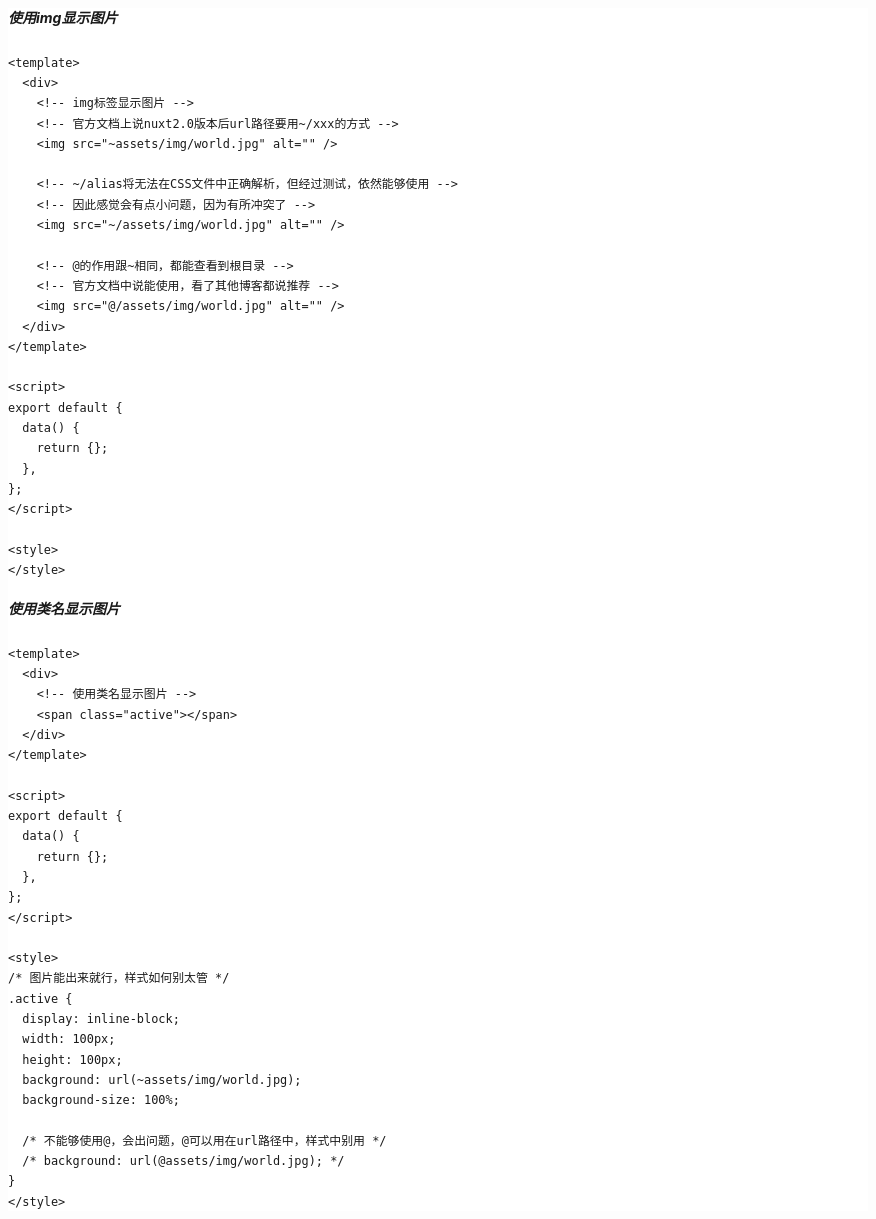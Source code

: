 ##### 使用img显示图片 

```vue
<template>
  <div>
    <!-- img标签显示图片 -->
    <!-- 官方文档上说nuxt2.0版本后url路径要用~/xxx的方式 -->
    <img src="~assets/img/world.jpg" alt="" />

    <!-- ~/alias将无法在CSS文件中正确解析，但经过测试，依然能够使用 -->
    <!-- 因此感觉会有点小问题，因为有所冲突了 -->
    <img src="~/assets/img/world.jpg" alt="" />

    <!-- @的作用跟~相同，都能查看到根目录 -->
    <!-- 官方文档中说能使用，看了其他博客都说推荐 -->
    <img src="@/assets/img/world.jpg" alt="" />
  </div>
</template>

<script>
export default {
  data() {
    return {};
  },
};
</script>

<style>
</style>
```

##### 使用类名显示图片

```vue
<template>
  <div>
    <!-- 使用类名显示图片 -->
    <span class="active"></span>
  </div>
</template>

<script>
export default {
  data() {
    return {};
  },
};
</script>

<style>
/* 图片能出来就行，样式如何别太管 */
.active {
  display: inline-block;
  width: 100px;
  height: 100px;
  background: url(~assets/img/world.jpg);
  background-size: 100%;

  /* 不能够使用@，会出问题，@可以用在url路径中，样式中别用 */
  /* background: url(@assets/img/world.jpg); */
}
</style>
```
